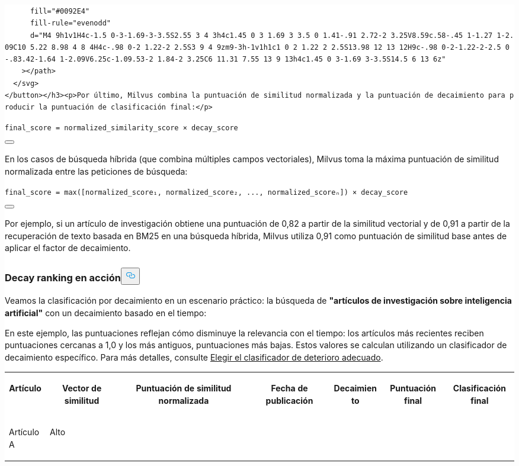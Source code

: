           fill="#0092E4"
          fill-rule="evenodd"
          d="M4 9h1v1H4c-1.5 0-3-1.69-3-3.5S2.55 3 4 3h4c1.45 0 3 1.69 3 3.5 0 1.41-.91 2.72-2 3.25V8.59c.58-.45 1-1.27 1-2.09C10 5.22 8.98 4 8 4H4c-.98 0-2 1.22-2 2.5S3 9 4 9zm9-3h-1v1h1c1 0 2 1.22 2 2.5S13.98 12 13 12H9c-.98 0-2-1.22-2-2.5 0-.83.42-1.64 1-2.09V6.25c-1.09.53-2 1.84-2 3.25C6 11.31 7.55 13 9 13h4c1.45 0 3-1.69 3-3.5S14.5 6 13 6z"
        ></path>
      </svg>
    </button></h3><p>Por último, Milvus combina la puntuación de similitud normalizada y la puntuación de decaimiento para producir la puntuación de clasificación final:</p>
<pre><code translate="no" class="language-plaintext">final_score = normalized_similarity_score × decay_score
<button class="copy-code-btn"></button></code></pre>
<p>En los casos de búsqueda híbrida (que combina múltiples campos vectoriales), Milvus toma la máxima puntuación de similitud normalizada entre las peticiones de búsqueda:</p>
<pre><code translate="no" class="language-plaintext">final_score = max([normalized_score₁, normalized_score₂, ..., normalized_scoreₙ]) × decay_score
<button class="copy-code-btn"></button></code></pre>
<p>Por ejemplo, si un artículo de investigación obtiene una puntuación de 0,82 a partir de la similitud vectorial y de 0,91 a partir de la recuperación de texto basada en BM25 en una búsqueda híbrida, Milvus utiliza 0,91 como puntuación de similitud base antes de aplicar el factor de decaimiento.</p>
<h3 id="Decay-ranking-in-action" class="common-anchor-header">Decay ranking en acción<button data-href="#Decay-ranking-in-action" class="anchor-icon" translate="no">
      <svg translate="no"
        aria-hidden="true"
        focusable="false"
        height="20"
        version="1.1"
        viewBox="0 0 16 16"
        width="16"
      >
        <path
          fill="#0092E4"
          fill-rule="evenodd"
          d="M4 9h1v1H4c-1.5 0-3-1.69-3-3.5S2.55 3 4 3h4c1.45 0 3 1.69 3 3.5 0 1.41-.91 2.72-2 3.25V8.59c.58-.45 1-1.27 1-2.09C10 5.22 8.98 4 8 4H4c-.98 0-2 1.22-2 2.5S3 9 4 9zm9-3h-1v1h1c1 0 2 1.22 2 2.5S13.98 12 13 12H9c-.98 0-2-1.22-2-2.5 0-.83.42-1.64 1-2.09V6.25c-1.09.53-2 1.84-2 3.25C6 11.31 7.55 13 9 13h4c1.45 0 3-1.69 3-3.5S14.5 6 13 6z"
        ></path>
      </svg>
    </button></h3><p>Veamos la clasificación por decaimiento en un escenario práctico: la búsqueda de <strong>"artículos de investigación sobre inteligencia artificial"</strong> con un decaimiento basado en el tiempo:</p>
<div class="alert note">
<p>En este ejemplo, las puntuaciones reflejan cómo disminuye la relevancia con el tiempo: los artículos más recientes reciben puntuaciones cercanas a 1,0 y los más antiguos, puntuaciones más bajas. Estos valores se calculan utilizando un clasificador de decaimiento específico. Para más detalles, consulte <a href="/docs/es/decay-ranker-overview.md#Choose-the-right-decay-ranker">Elegir el clasificador de deterioro adecuado</a>.</p>
</div>
<table>
   <tr>
     <th><p>Artículo</p></th>
     <th><p>Vector de similitud</p></th>
     <th><p>Puntuación de similitud normalizada</p></th>
     <th><p>Fecha de publicación</p></th>
     <th><p>Decaimiento</p></th>
     <th><p>Puntuación final</p></th>
     <th><p>Clasificación final</p></th>
   </tr>
   <tr>
     <td><p>Artículo A</p></td>
     <td><p>Alto</p></td>
